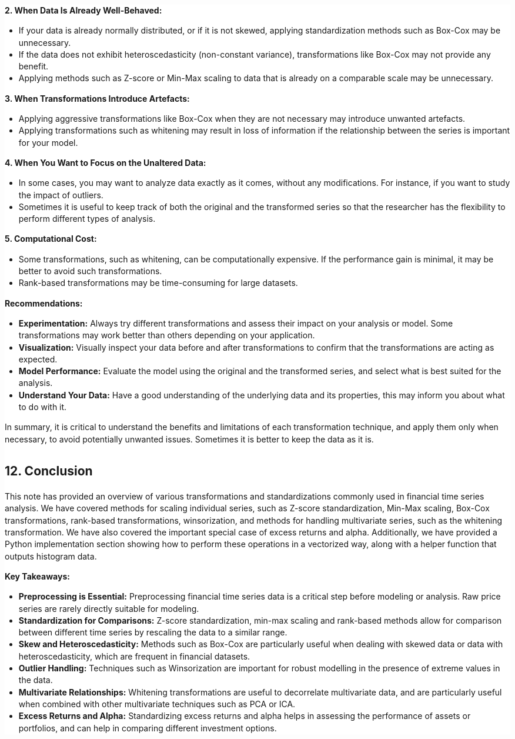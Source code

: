 **2. When Data Is Already Well-Behaved:**

*   If your data is already normally distributed, or if it is not skewed, applying standardization methods such as Box-Cox may be unnecessary.
*   If the data does not exhibit heteroscedasticity (non-constant variance), transformations like Box-Cox may not provide any benefit.
*  Applying methods such as Z-score or Min-Max scaling to data that is already on a comparable scale may be unnecessary.

**3. When Transformations Introduce Artefacts:**

*   Applying aggressive transformations like Box-Cox when they are not necessary may introduce unwanted artefacts.
*   Applying transformations such as whitening may result in loss of information if the relationship between the series is important for your model.

**4. When You Want to Focus on the Unaltered Data:**
* In some cases, you may want to analyze data exactly as it comes, without any modifications. For instance, if you want to study the impact of outliers.
* Sometimes it is useful to keep track of both the original and the transformed series so that the researcher has the flexibility to perform different types of analysis.

**5. Computational Cost:**

*   Some transformations, such as whitening, can be computationally expensive. If the performance gain is minimal, it may be better to avoid such transformations.
*   Rank-based transformations may be time-consuming for large datasets.

**Recommendations:**

*   **Experimentation:** Always try different transformations and assess their impact on your analysis or model. Some transformations may work better than others depending on your application.
*   **Visualization:** Visually inspect your data before and after transformations to confirm that the transformations are acting as expected.
*   **Model Performance:** Evaluate the model using the original and the transformed series, and select what is best suited for the analysis.
*   **Understand Your Data:** Have a good understanding of the underlying data and its properties, this may inform you about what to do with it.

In summary, it is critical to understand the benefits and limitations of each transformation technique, and apply them only when necessary, to avoid potentially unwanted issues. Sometimes it is better to keep the data as it is.

## 12. Conclusion

This note has provided an overview of various transformations and standardizations commonly used in financial time series analysis. We have covered methods for scaling individual series, such as Z-score standardization, Min-Max scaling, Box-Cox transformations, rank-based transformations, winsorization, and methods for handling multivariate series, such as the whitening transformation. We have also covered the important special case of excess returns and alpha. Additionally, we have provided a Python implementation section showing how to perform these operations in a vectorized way, along with a helper function that outputs histogram data.

**Key Takeaways:**

*   **Preprocessing is Essential:** Preprocessing financial time series data is a critical step before modeling or analysis. Raw price series are rarely directly suitable for modeling.
*   **Standardization for Comparisons:** Z-score standardization, min-max scaling and rank-based methods allow for comparison between different time series by rescaling the data to a similar range.
*   **Skew and Heteroscedasticity:** Methods such as Box-Cox are particularly useful when dealing with skewed data or data with heteroscedasticity, which are frequent in financial datasets.
*   **Outlier Handling:** Techniques such as Winsorization are important for robust modelling in the presence of extreme values in the data.
*   **Multivariate Relationships:** Whitening transformations are useful to decorrelate multivariate data, and are particularly useful when combined with other multivariate techniques such as PCA or ICA.
*   **Excess Returns and Alpha:** Standardizing excess returns and alpha helps in assessing the performance of assets or portfolios, and can help in comparing different investment options.